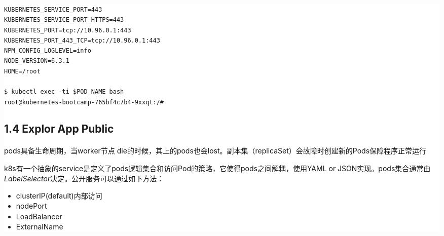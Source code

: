 ```
KUBERNETES_SERVICE_PORT=443
KUBERNETES_SERVICE_PORT_HTTPS=443
KUBERNETES_PORT=tcp://10.96.0.1:443
KUBERNETES_PORT_443_TCP=tcp://10.96.0.1:443
NPM_CONFIG_LOGLEVEL=info
NODE_VERSION=6.3.1
HOME=/root

$ kubectl exec -ti $POD_NAME bash
root@kubernetes-bootcamp-765bf4c7b4-9xxqt:/#
```

## 1.4 Explor App Public

pods具备生命周期，当worker节点 die的时候，其上的pods也会lost。副本集（replicaSet）会故障时创建新的Pods保障程序正常运行



k8s有一个抽象的service是定义了pods逻辑集合和访问Pod的策略，它使得pods之间解耦，使用YAML or JSON实现。pods集合通常由*LabelSelector*决定。公开服务可以通过如下方法：

- clusterIP(default)内部访问
- nodePort
- LoadBalancer
- ExternalName
